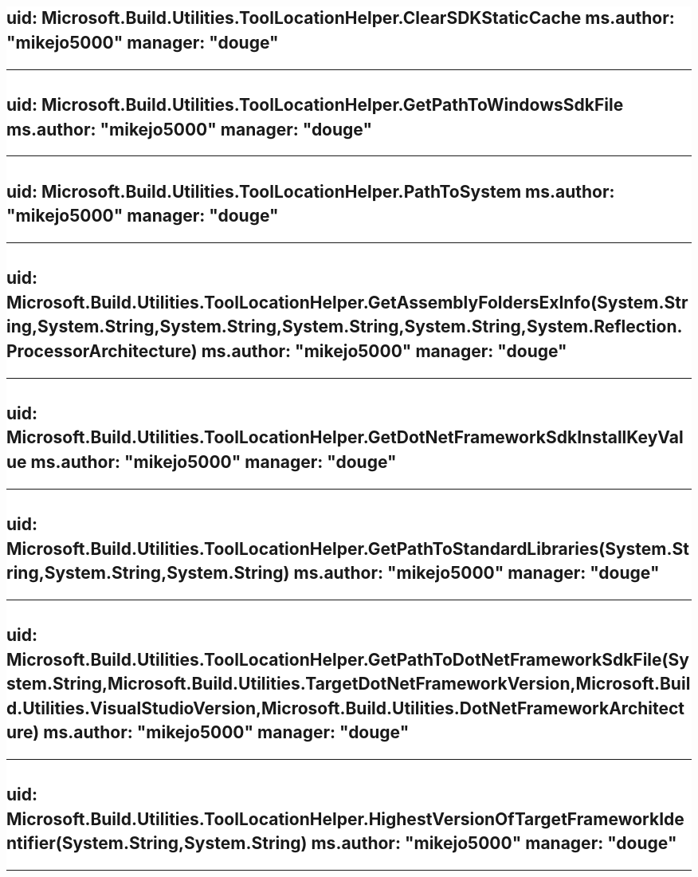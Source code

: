 uid: Microsoft.Build.Utilities.ToolLocationHelper.ClearSDKStaticCache
ms.author: "mikejo5000"
manager: "douge"
---

---
uid: Microsoft.Build.Utilities.ToolLocationHelper.GetPathToWindowsSdkFile
ms.author: "mikejo5000"
manager: "douge"
---

---
uid: Microsoft.Build.Utilities.ToolLocationHelper.PathToSystem
ms.author: "mikejo5000"
manager: "douge"
---

---
uid: Microsoft.Build.Utilities.ToolLocationHelper.GetAssemblyFoldersExInfo(System.String,System.String,System.String,System.String,System.String,System.Reflection.ProcessorArchitecture)
ms.author: "mikejo5000"
manager: "douge"
---

---
uid: Microsoft.Build.Utilities.ToolLocationHelper.GetDotNetFrameworkSdkInstallKeyValue
ms.author: "mikejo5000"
manager: "douge"
---

---
uid: Microsoft.Build.Utilities.ToolLocationHelper.GetPathToStandardLibraries(System.String,System.String,System.String)
ms.author: "mikejo5000"
manager: "douge"
---

---
uid: Microsoft.Build.Utilities.ToolLocationHelper.GetPathToDotNetFrameworkSdkFile(System.String,Microsoft.Build.Utilities.TargetDotNetFrameworkVersion,Microsoft.Build.Utilities.VisualStudioVersion,Microsoft.Build.Utilities.DotNetFrameworkArchitecture)
ms.author: "mikejo5000"
manager: "douge"
---

---
uid: Microsoft.Build.Utilities.ToolLocationHelper.HighestVersionOfTargetFrameworkIdentifier(System.String,System.String)
ms.author: "mikejo5000"
manager: "douge"
---

---